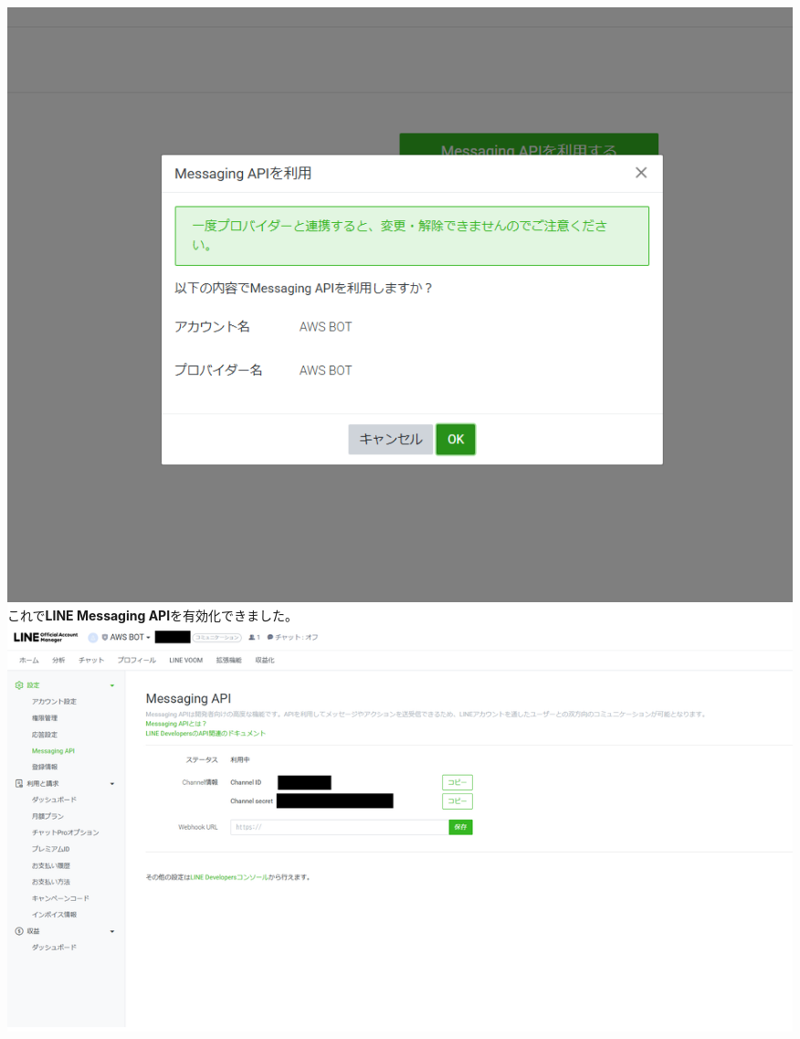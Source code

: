 ![](/images/10007f6fa2397b/image-13.png)
これで**LINE Messaging API**を有効化できました。
![](/images/10007f6fa2397b/image-14.png)
